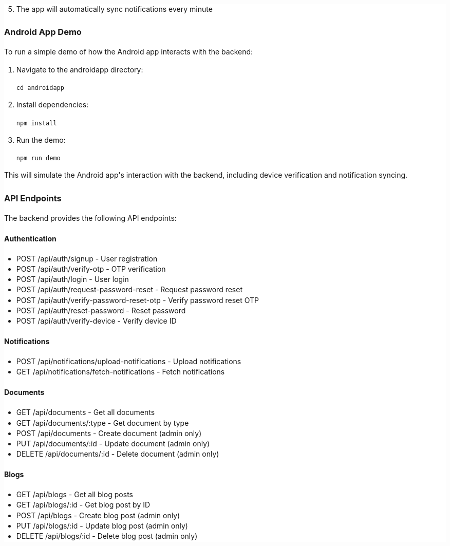 5. The app will automatically sync notifications every minute

### Android App Demo

To run a simple demo of how the Android app interacts with the backend:

1. Navigate to the androidapp directory:
   ```
   cd androidapp
   ```

2. Install dependencies:
   ```
   npm install
   ```

3. Run the demo:
   ```
   npm run demo
   ```

This will simulate the Android app's interaction with the backend, including device verification and notification syncing.

### API Endpoints

The backend provides the following API endpoints:

#### Authentication
- POST /api/auth/signup - User registration
- POST /api/auth/verify-otp - OTP verification
- POST /api/auth/login - User login
- POST /api/auth/request-password-reset - Request password reset
- POST /api/auth/verify-password-reset-otp - Verify password reset OTP
- POST /api/auth/reset-password - Reset password
- POST /api/auth/verify-device - Verify device ID

#### Notifications
- POST /api/notifications/upload-notifications - Upload notifications
- GET /api/notifications/fetch-notifications - Fetch notifications

#### Documents
- GET /api/documents - Get all documents
- GET /api/documents/:type - Get document by type
- POST /api/documents - Create document (admin only)
- PUT /api/documents/:id - Update document (admin only)
- DELETE /api/documents/:id - Delete document (admin only)

#### Blogs
- GET /api/blogs - Get all blog posts
- GET /api/blogs/:id - Get blog post by ID
- POST /api/blogs - Create blog post (admin only)
- PUT /api/blogs/:id - Update blog post (admin only)
- DELETE /api/blogs/:id - Delete blog post (admin only)
